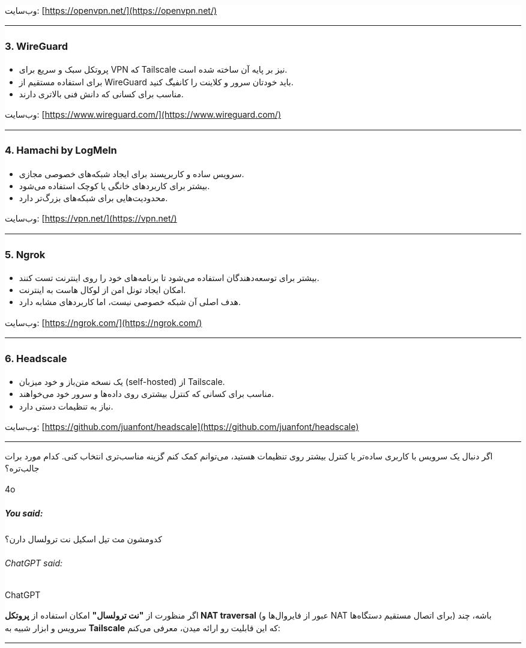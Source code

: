 وب‌سایت: [https://openvpn.net/](https://openvpn.net/)

---

### 3. **WireGuard**

- پروتکل سبک و سریع برای VPN که Tailscale نیز بر پایه آن ساخته شده است.
- برای استفاده مستقیم از WireGuard باید خودتان سرور و کلاینت را کانفیگ کنید.
- مناسب برای کسانی که دانش فنی بالاتری دارند.

وب‌سایت: [https://www.wireguard.com/](https://www.wireguard.com/)

---

### 4. **Hamachi by LogMeIn**

- سرویس ساده و کاربرپسند برای ایجاد شبکه‌های خصوصی مجازی.
- بیشتر برای کاربردهای خانگی یا کوچک استفاده می‌شود.
- محدودیت‌هایی برای شبکه‌های بزرگ‌تر دارد.

وب‌سایت: [https://vpn.net/](https://vpn.net/)

---

### 5. **Ngrok**

- بیشتر برای توسعه‌دهندگان استفاده می‌شود تا برنامه‌های خود را روی اینترنت تست کنند.
- امکان ایجاد تونل امن از لوکال‌ هاست به اینترنت.
- هدف اصلی آن شبکه خصوصی نیست، اما کاربردهای مشابه دارد.

وب‌سایت: [https://ngrok.com/](https://ngrok.com/)

---

### 6. **Headscale**

- یک نسخه متن‌باز و خود میزبان (self-hosted) از Tailscale.
- مناسب برای کسانی که کنترل بیشتری روی داده‌ها و سرور خود می‌خواهند.
- نیاز به تنظیمات دستی دارد.

وب‌سایت: [https://github.com/juanfont/headscale](https://github.com/juanfont/headscale)

---

اگر دنبال یک سرویس با کاربری ساده‌تر یا کنترل بیشتر روی تنظیمات هستید، می‌توانم کمک کنم گزینه مناسب‌تری انتخاب کنی. کدام مورد برات جالب‌تره؟

4o

##### You said:

کدومشون مث تیل اسکیل نت ترولسال دارن؟

###### ChatGPT said:

ChatGPT

اگر منظورت از **"نت ترولسال"** امکان استفاده از **پروتکل NAT traversal** (عبور از فایروال‌ها و NAT برای اتصال مستقیم دستگاه‌ها) باشه، چند سرویس و ابزار شبیه به **Tailscale** که این قابلیت رو ارائه میدن، معرفی می‌کنم:

---